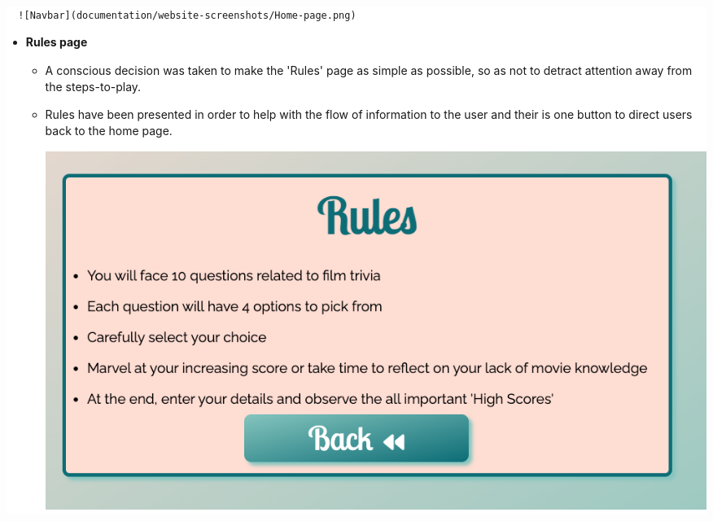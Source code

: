       ![Navbar](documentation/website-screenshots/Home-page.png)

-   __Rules page__

    - A conscious decision was taken to make the 'Rules' page as simple as possible, so as not to detract attention away from the steps-to-play.
    - Rules have been presented in order to help with the flow of information to the user and their is one button to direct users back to the home page.

      ![Navbar](documentation/website-screenshots/Rules-page.png)
      